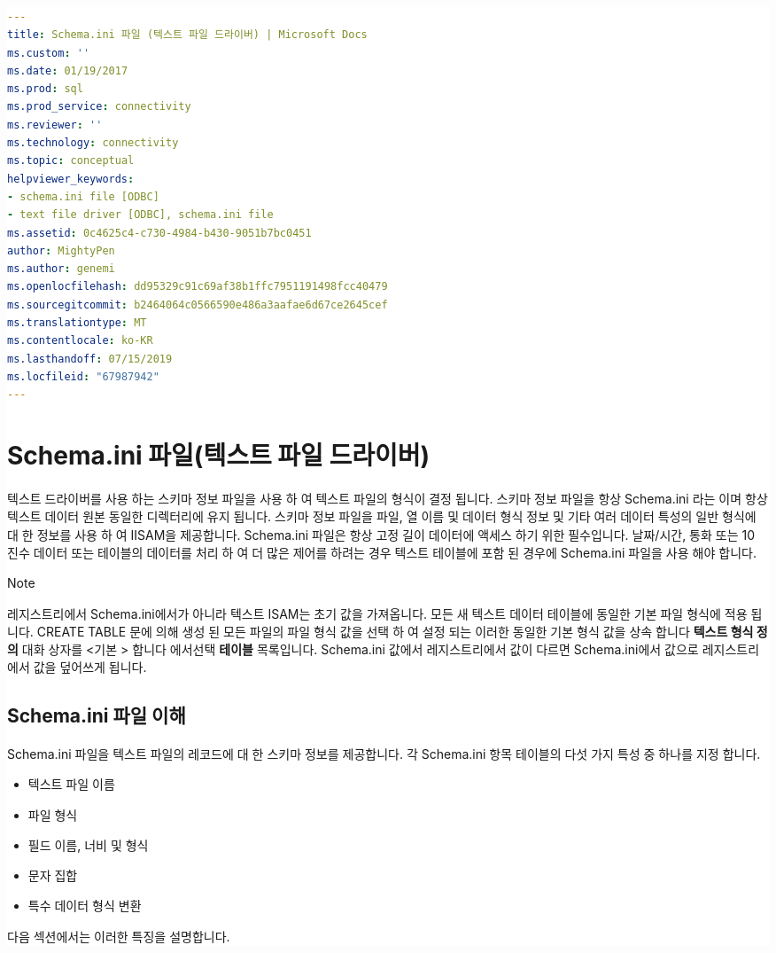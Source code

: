 ```yaml
---
title: Schema.ini 파일 (텍스트 파일 드라이버) | Microsoft Docs
ms.custom: ''
ms.date: 01/19/2017
ms.prod: sql
ms.prod_service: connectivity
ms.reviewer: ''
ms.technology: connectivity
ms.topic: conceptual
helpviewer_keywords:
- schema.ini file [ODBC]
- text file driver [ODBC], schema.ini file
ms.assetid: 0c4625c4-c730-4984-b430-9051b7bc0451
author: MightyPen
ms.author: genemi
ms.openlocfilehash: dd95329c91c69af38b1ffc7951191498fcc40479
ms.sourcegitcommit: b2464064c0566590e486a3aafae6d67ce2645cef
ms.translationtype: MT
ms.contentlocale: ko-KR
ms.lasthandoff: 07/15/2019
ms.locfileid: "67987942"
---
```

# <a name="schemaini-file-text-file-driver"></a>Schema.ini 파일(텍스트 파일 드라이버)
텍스트 드라이버를 사용 하는 스키마 정보 파일을 사용 하 여 텍스트 파일의 형식이 결정 됩니다. 스키마 정보 파일을 항상 Schema.ini 라는 이며 항상 텍스트 데이터 원본 동일한 디렉터리에 유지 됩니다. 스키마 정보 파일을 파일, 열 이름 및 데이터 형식 정보 및 기타 여러 데이터 특성의 일반 형식에 대 한 정보를 사용 하 여 IISAM을 제공합니다. Schema.ini 파일은 항상 고정 길이 데이터에 액세스 하기 위한 필수입니다. 날짜/시간, 통화 또는 10 진수 데이터 또는 테이블의 데이터를 처리 하 여 더 많은 제어를 하려는 경우 텍스트 테이블에 포함 된 경우에 Schema.ini 파일을 사용 해야 합니다.  
  
> [!NOTE]  
>  레지스트리에서 Schema.ini에서가 아니라 텍스트 ISAM는 초기 값을 가져옵니다. 모든 새 텍스트 데이터 테이블에 동일한 기본 파일 형식에 적용 됩니다. CREATE TABLE 문에 의해 생성 된 모든 파일의 파일 형식 값을 선택 하 여 설정 되는 이러한 동일한 기본 형식 값을 상속 합니다 **텍스트 형식 정의** 대화 상자를 \<기본 > 합니다 에서선택 **테이블** 목록입니다. Schema.ini 값에서 레지스트리에서 값이 다르면 Schema.ini에서 값으로 레지스트리에서 값을 덮어쓰게 됩니다.  
  
## <a name="understanding-schemaini-files"></a>Schema.ini 파일 이해  
 Schema.ini 파일을 텍스트 파일의 레코드에 대 한 스키마 정보를 제공합니다. 각 Schema.ini 항목 테이블의 다섯 가지 특성 중 하나를 지정 합니다.  
  
-   텍스트 파일 이름  
  
-   파일 형식  
  
-   필드 이름, 너비 및 형식  
  
-   문자 집합  
  
-   특수 데이터 형식 변환  
  
 다음 섹션에서는 이러한 특징을 설명합니다.  
  
